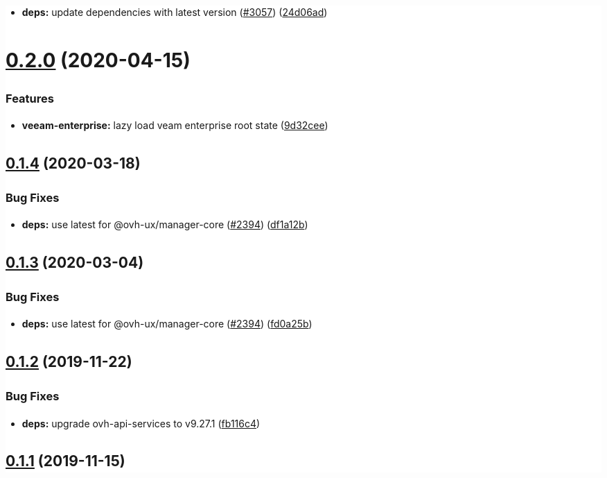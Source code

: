* **deps:** update dependencies with latest version ([#3057](https://github.com/ovh/manager/issues/3057)) ([24d06ad](https://github.com/ovh/manager/commit/24d06addfaab0716e725242beae2d3d92feb8856))



# [0.2.0](https://github.com/ovh/manager/compare/@ovh-ux/manager-veeam-enterprise-app@0.1.4...@ovh-ux/manager-veeam-enterprise-app@0.2.0) (2020-04-15)


### Features

* **veeam-enterprise:** lazy load veam enterprise root state ([9d32cee](https://github.com/ovh/manager/commit/9d32ceea2255b425779dc86fd55a1d3a58df29f6))



## [0.1.4](https://github.com/ovh/manager/compare/@ovh-ux/manager-veeam-enterprise-app@0.1.3...@ovh-ux/manager-veeam-enterprise-app@0.1.4) (2020-03-18)


### Bug Fixes

* **deps:** use latest for @ovh-ux/manager-core ([#2394](https://github.com/ovh/manager/issues/2394)) ([df1a12b](https://github.com/ovh/manager/commit/df1a12bc132cebb55f0a70a317e406ee78574faa))



## [0.1.3](https://github.com/ovh/manager/compare/@ovh-ux/manager-veeam-enterprise-app@0.1.2...@ovh-ux/manager-veeam-enterprise-app@0.1.3) (2020-03-04)


### Bug Fixes

* **deps:** use latest for @ovh-ux/manager-core ([#2394](https://github.com/ovh/manager/issues/2394)) ([fd0a25b](https://github.com/ovh/manager/commit/fd0a25b11bd5119649daf3b1605bb56bf70f3ff9))



## [0.1.2](https://github.com/ovh/manager/compare/@ovh-ux/manager-veeam-enterprise-app@0.1.1...@ovh-ux/manager-veeam-enterprise-app@0.1.2) (2019-11-22)


### Bug Fixes

* **deps:** upgrade ovh-api-services to v9.27.1 ([fb116c4](https://github.com/ovh/manager/commit/fb116c4a0e9085c71e8fe1266b818f3464e5bc94))



## [0.1.1](https://github.com/ovh/manager/compare/@ovh-ux/manager-veeam-enterprise-app@0.1.0...@ovh-ux/manager-veeam-enterprise-app@0.1.1) (2019-11-15)

